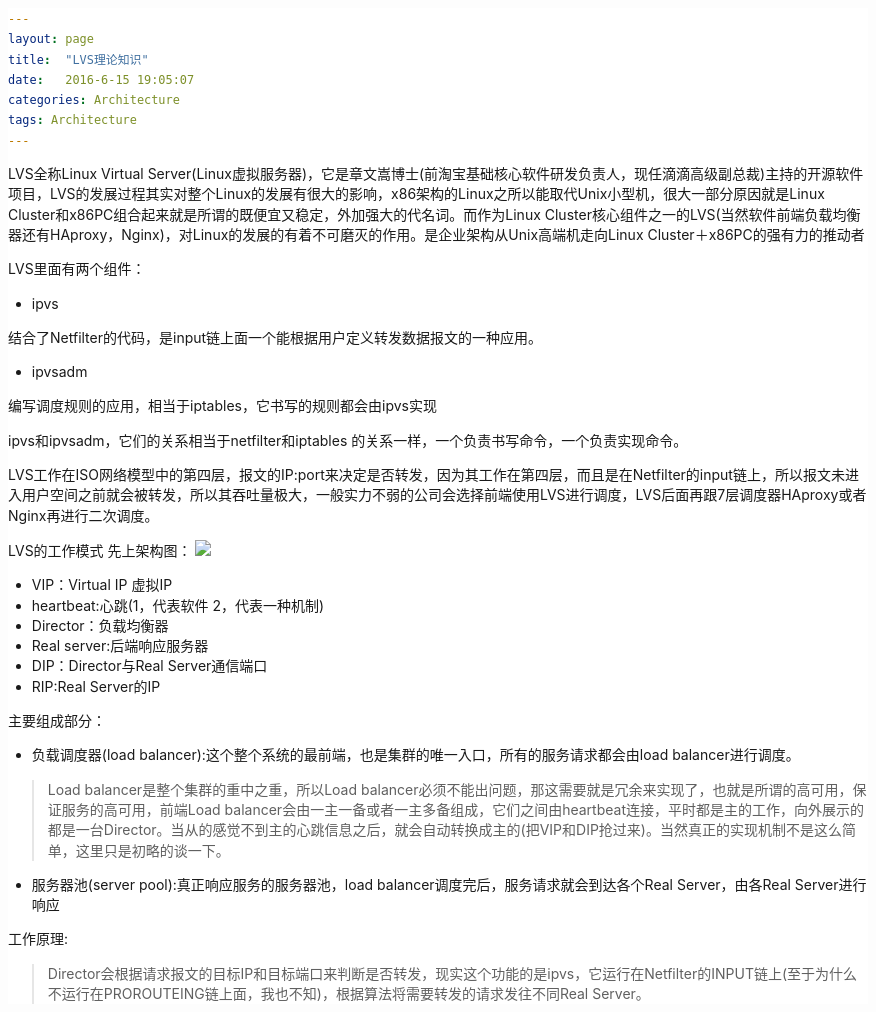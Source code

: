 ```yaml
---
layout: page
title:  "LVS理论知识"
date:   2016-6-15 19:05:07
categories: Architecture
tags: Architecture
---
```


LVS全称Linux Virtual Server(Linux虚拟服务器)，它是章文嵩博士(前淘宝基础核心软件研发负责人，现任滴滴高级副总裁)主持的开源软件项目，LVS的发展过程其实对整个Linux的发展有很大的影响，x86架构的Linux之所以能取代Unix小型机，很大一部分原因就是Linux Cluster和x86PC组合起来就是所谓的既便宜又稳定，外加强大的代名词。而作为Linux Cluster核心组件之一的LVS(当然软件前端负载均衡器还有HAproxy，Nginx)，对Linux的发展的有着不可磨灭的作用。是企业架构从Unix高端机走向Linux Cluster＋x86PC的强有力的推动者

LVS里面有两个组件：

- ipvs

结合了Netfilter的代码，是input链上面一个能根据用户定义转发数据报文的一种应用。

- ipvsadm

编写调度规则的应用，相当于iptables，它书写的规则都会由ipvs实现

ipvs和ipvsadm，它们的关系相当于netfilter和iptables
的关系一样，一个负责书写命令，一个负责实现命令。

LVS工作在ISO网络模型中的第四层，报文的IP:port来决定是否转发，因为其工作在第四层，而且是在Netfilter的input链上，所以报文未进入用户空间之前就会被转发，所以其吞吐量极大，一般实力不弱的公司会选择前端使用LVS进行调度，LVS后面再跟7层调度器HAproxy或者Nginx再进行二次调度。

LVS的工作模式 
先上架构图：
![](https://hihihiai.com/img/linux/server/LVS_1/DraggedImage.png?raw=true)


- VIP：Virtual IP 虚拟IP
- heartbeat:心跳(1，代表软件 2，代表一种机制)
- Director：负载均衡器
- Real server:后端响应服务器
- DIP：Director与Real Server通信端口
- RIP:Real Server的IP

主要组成部分：

- 负载调度器(load balancer):这个整个系统的最前端，也是集群的唯一入口，所有的服务请求都会由load balancer进行调度。

> Load balancer是整个集群的重中之重，所以Load balancer必须不能出问题，那这需要就是冗余来实现了，也就是所谓的高可用，保证服务的高可用，前端Load balancer会由一主一备或者一主多备组成，它们之间由heartbeat连接，平时都是主的工作，向外展示的都是一台Director。当从的感觉不到主的心跳信息之后，就会自动转换成主的(把VIP和DIP抢过来)。当然真正的实现机制不是这么简单，这里只是初略的谈一下。
 
- 服务器池(server pool):真正响应服务的服务器池，load balancer调度完后，服务请求就会到达各个Real Server，由各Real Server进行响应

工作原理:

> Director会根据请求报文的目标IP和目标端口来判断是否转发，现实这个功能的是ipvs，它运行在Netfilter的INPUT链上(至于为什么不运行在PROROUTEING链上面，我也不知)，根据算法将需要转发的请求发往不同Real Server。
